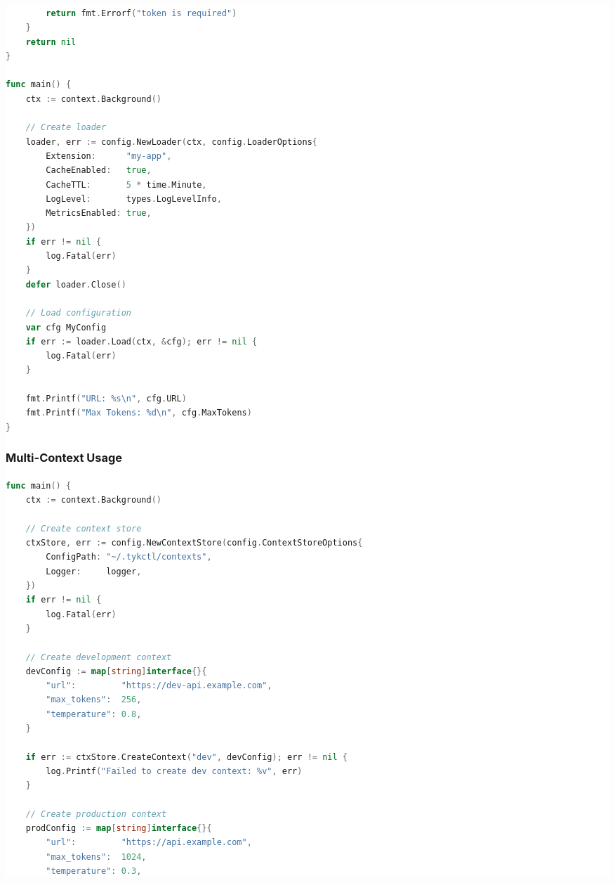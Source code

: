 ```go
        return fmt.Errorf("token is required")
    }
    return nil
}

func main() {
    ctx := context.Background()
    
    // Create loader
    loader, err := config.NewLoader(ctx, config.LoaderOptions{
        Extension:      "my-app",
        CacheEnabled:   true,
        CacheTTL:       5 * time.Minute,
        LogLevel:       types.LogLevelInfo,
        MetricsEnabled: true,
    })
    if err != nil {
        log.Fatal(err)
    }
    defer loader.Close()
    
    // Load configuration
    var cfg MyConfig
    if err := loader.Load(ctx, &cfg); err != nil {
        log.Fatal(err)
    }
    
    fmt.Printf("URL: %s\n", cfg.URL)
    fmt.Printf("Max Tokens: %d\n", cfg.MaxTokens)
}
```

### Multi-Context Usage

```go
func main() {
    ctx := context.Background()
    
    // Create context store
    ctxStore, err := config.NewContextStore(config.ContextStoreOptions{
        ConfigPath: "~/.tykctl/contexts",
        Logger:     logger,
    })
    if err != nil {
        log.Fatal(err)
    }
    
    // Create development context
    devConfig := map[string]interface{}{
        "url":         "https://dev-api.example.com",
        "max_tokens":  256,
        "temperature": 0.8,
    }
    
    if err := ctxStore.CreateContext("dev", devConfig); err != nil {
        log.Printf("Failed to create dev context: %v", err)
    }
    
    // Create production context
    prodConfig := map[string]interface{}{
        "url":         "https://api.example.com",
        "max_tokens":  1024,
        "temperature": 0.3,
```